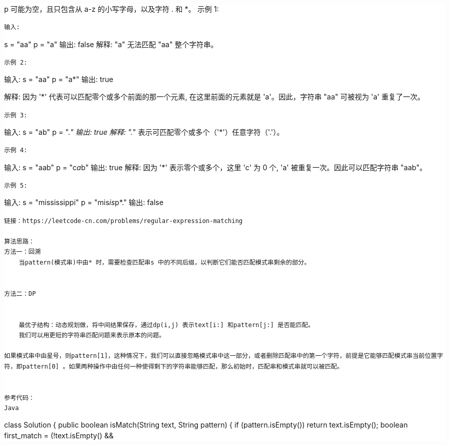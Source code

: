 p 可能为空，且只包含从 a-z 的小写字母，以及字符 . 和 *。
示例 1:
```
输入:
```
s = "aa"
p = "a"
输出: false
解释: "a" 无法匹配 "aa" 整个字符串。
```
示例 2:
```
输入:
s = "aa"
p = "a*"
输出: true

解释: 因为 '*' 代表可以匹配零个或多个前面的那一个元素, 在这里前面的元素就是 'a'。因此，字符串 "aa" 可被视为 'a' 重复了一次。
```
示例 3:
```
输入:
s = "ab"
p = ".*"
输出: true
解释: ".*" 表示可匹配零个或多个（'*'）任意字符（'.'）。
```
示例 4:
```
输入:
s = "aab"
p = "c*a*b"
输出: true
解释: 因为 '*' 表示零个或多个，这里 'c' 为 0 个, 'a' 被重复一次。因此可以匹配字符串 "aab"。
```
示例 5:
```
输入:
s = "mississippi"
p = "mis*is*p*."
输出: false

```
链接：https://leetcode-cn.com/problems/regular-expression-matching

算法思路：
方法一：回溯
    当pattern(模式串)中由* 时，需要检查匹配串s 中的不同后缀，以判断它们能否匹配模式串剩余的部分。
    

方法二：DP


    最优子结构：动态规划做，将中间结果保存，通过dp(i,j) 表示text[i:] 和pattern[j:] 是否能匹配。
    我们可以用更短的字符串匹配问题来表示原本的问题。

如果模式串中由星号，则pattern[1]，这种情况下，我们可以直接忽略模式串中这一部分，或者删除匹配串中的第一个字符，前提是它能够匹配模式串当前位置字符，即pattern[0] 。如果两种操作中由任何一种使得剩下的字符串能够匹配，那么初始时，匹配串和模式串就可以被匹配。


参考代码：
Java
```
class Solution {
    public boolean isMatch(String text, String pattern) {
        if (pattern.isEmpty()) return text.isEmpty();
        boolean first_match = (!text.isEmpty() &&